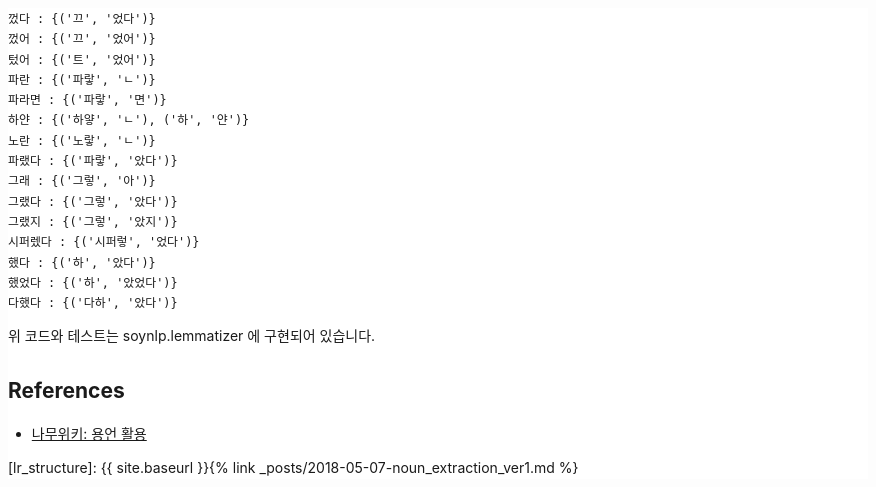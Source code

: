 	껐다 : {('끄', '었다')}
	껐어 : {('끄', '었어')}
	텄어 : {('트', '었어')}
	파란 : {('파랗', 'ㄴ')}
	파라면 : {('파랗', '면')}
	하얀 : {('하얗', 'ㄴ'), ('하', '얀')}
	노란 : {('노랗', 'ㄴ')}
	파랬다 : {('파랗', '았다')}
	그래 : {('그렇', '아')}
	그랬다 : {('그렇', '았다')}
	그랬지 : {('그렇', '았지')}
	시퍼렜다 : {('시퍼렇', '었다')}
	했다 : {('하', '았다')}
	했었다 : {('하', '았었다')}
	다했다 : {('다하', '았다')}

위 코드와 테스트는 soynlp.lemmatizer 에 구현되어 있습니다.

## References
- [나무위키: 용언 활용][lemmatize_wiki]

[lemmatize_wiki]: https://en.wikipedia.org/wiki/Lemmatisation
[korean_lemmatize]: https://namu.wiki/w/%ED%95%9C%EA%B5%AD%EC%96%B4/%EB%B6%88%EA%B7%9C%EC%B9%99%20%ED%99%9C%EC%9A%A9
[lr_structure]: {{ site.baseurl }}{% link _posts/2018-05-07-noun_extraction_ver1.md %}